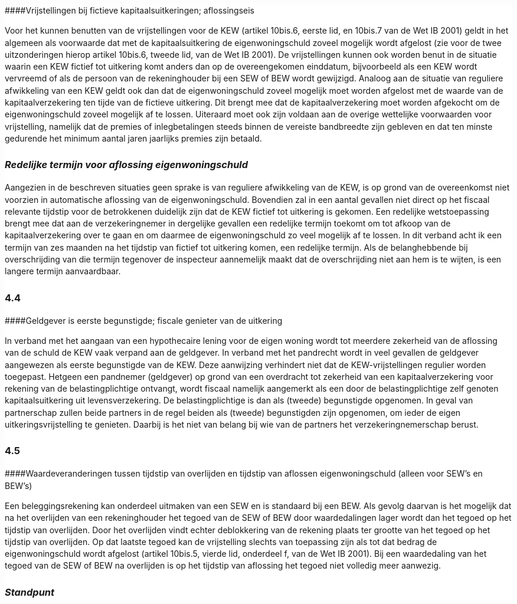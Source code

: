 ####Vrijstellingen bij fictieve kapitaalsuitkeringen; aflossingseis

Voor het kunnen benutten van de vrijstellingen voor de KEW (artikel 10bis.6, eerste lid, en 10bis.7 van de Wet IB 2001) geldt in het algemeen als voorwaarde dat met de kapitaalsuitkering de eigenwoningschuld zoveel mogelijk wordt afgelost (zie voor de twee uitzonderingen hierop artikel 10bis.6, tweede lid, van de Wet IB 2001). De vrijstellingen kunnen ook worden benut in de situatie waarin een KEW fictief tot uitkering komt anders dan op de overeengekomen einddatum, bijvoorbeeld als een KEW wordt vervreemd of als de persoon van de rekeninghouder bij een SEW of BEW wordt gewijzigd. Analoog aan de situatie van reguliere afwikkeling van een KEW geldt ook dan dat de eigenwoningschuld zoveel mogelijk moet worden afgelost met de waarde van de kapitaalverzekering ten tijde van de fictieve uitkering. Dit brengt mee dat de kapitaalverzekering moet worden afgekocht om de eigenwoningschuld zoveel mogelijk af te lossen. Uiteraard moet ook zijn voldaan aan de overige wettelijke voorwaarden voor vrijstelling, namelijk dat de premies of inlegbetalingen steeds binnen de vereiste bandbreedte zijn gebleven en dat ten minste gedurende het minimum aantal jaren jaarlijks premies zijn betaald. 
### *Redelijke termijn voor aflossing eigenwoningschuld* 

Aangezien in de beschreven situaties geen sprake is van reguliere afwikkeling van de KEW, is op grond van de overeenkomst niet voorzien in automatische aflossing van de eigenwoningschuld. Bovendien zal in een aantal gevallen niet direct op het fiscaal relevante tijdstip voor de betrokkenen duidelijk zijn dat de KEW fictief tot uitkering is gekomen. Een redelijke wetstoepassing brengt mee dat aan de verzekeringnemer in dergelijke gevallen een redelijke termijn toekomt om tot afkoop van de kapitaalverzekering over te gaan en om daarmee de eigenwoningschuld zo veel mogelijk af te lossen. In dit verband acht ik een termijn van zes maanden na het tijdstip van fictief tot uitkering komen, een redelijke termijn. Als de belanghebbende bij overschrijding van die termijn tegenover de inspecteur aannemelijk maakt dat de overschrijding niet aan hem is te wijten, is een langere termijn aanvaardbaar.    
### 4.4  

####Geldgever is eerste begunstigde; fiscale genieter van de uitkering

In verband met het aangaan van een hypothecaire lening voor de eigen woning wordt tot meerdere zekerheid van de aflossing van de schuld de KEW vaak verpand aan de geldgever. In verband met het pandrecht wordt in veel gevallen de geldgever aangewezen als eerste begunstigde van de KEW. Deze aanwijzing verhindert niet dat de KEW-vrijstellingen regulier worden toegepast. Hetgeen een pandnemer (geldgever) op grond van een overdracht tot zekerheid van een kapitaalverzekering voor rekening van de belastingplichtige ontvangt, wordt fiscaal namelijk aangemerkt als een door de belastingplichtige zelf genoten kapitaalsuitkering uit levensverzekering. De belastingplichtige is dan als (tweede) begunstigde opgenomen. In geval van partnerschap zullen beide partners in de regel beiden als (tweede) begunstigden zijn opgenomen, om ieder de eigen uitkeringsvrijstelling te genieten. Daarbij is het niet van belang bij wie van de partners het verzekeringnemerschap berust.    
### 4.5  

####Waardeveranderingen tussen tijdstip van overlijden en tijdstip van aflossen eigenwoningschuld (alleen voor SEW’s en BEW’s)

Een beleggingsrekening kan onderdeel uitmaken van een SEW en is standaard bij een BEW. Als gevolg daarvan is het mogelijk dat na het overlijden van een rekeninghouder het tegoed van de SEW of BEW door waardedalingen lager wordt dan het tegoed op het tijdstip van overlijden. Door het overlijden vindt echter deblokkering van de rekening plaats ter grootte van het tegoed op het tijdstip van overlijden. Op dat laatste tegoed kan de vrijstelling slechts van toepassing zijn als tot dat bedrag de eigenwoningschuld wordt afgelost (artikel 10bis.5, vierde lid, onderdeel f, van de Wet IB 2001). Bij een waardedaling van het tegoed van de SEW of BEW na overlijden is op het tijdstip van aflossing het tegoed niet volledig meer aanwezig. 
### *Standpunt* 
